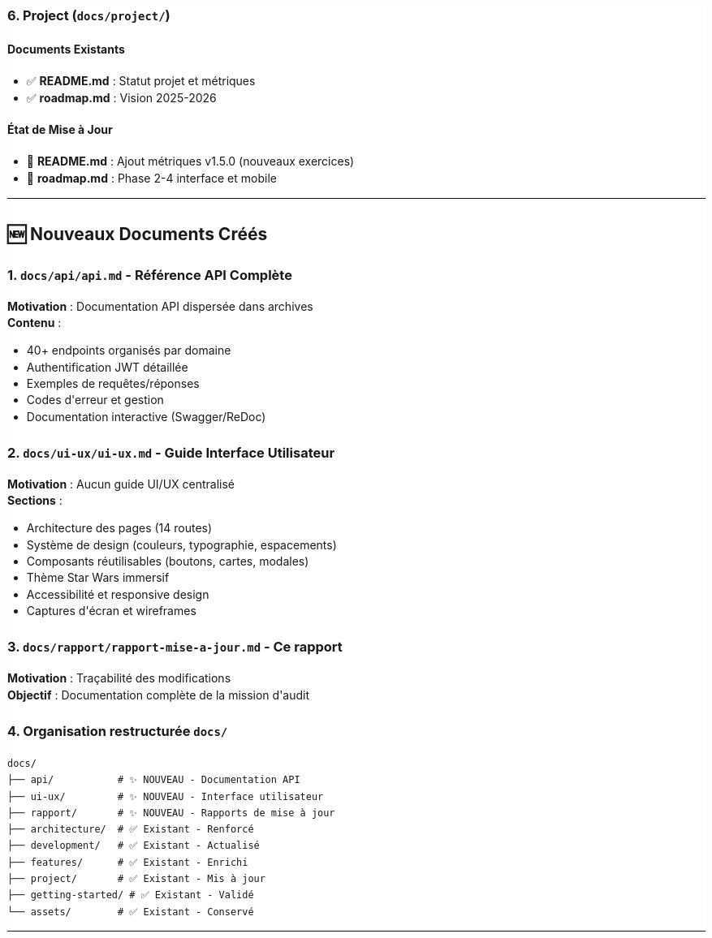 ### 6. **Project (`docs/project/`)**

#### Documents Existants
- ✅ **README.md** : Statut projet et métriques
- ✅ **roadmap.md** : Vision 2025-2026

#### État de Mise à Jour
- 🔄 **README.md** : Ajout métriques v1.5.0 (nouveaux exercices)
- 🔄 **roadmap.md** : Phase 2-4 interface et mobile

---

## 🆕 Nouveaux Documents Créés

### 1. **`docs/api/api.md`** - Référence API Complète
**Motivation** : Documentation API dispersée dans archives  
**Contenu** :
- 40+ endpoints organisés par domaine
- Authentification JWT détaillée
- Exemples de requêtes/réponses
- Codes d'erreur et gestion
- Documentation interactive (Swagger/ReDoc)

### 2. **`docs/ui-ux/ui-ux.md`** - Guide Interface Utilisateur
**Motivation** : Aucun guide UI/UX centralisé  
**Sections** :
- Architecture des pages (14 routes)
- Système de design (couleurs, typographie, espacements)
- Composants réutilisables (boutons, cartes, modales)
- Thème Star Wars immersif
- Accessibilité et responsive design
- Captures d'écran et wireframes

### 3. **`docs/rapport/rapport-mise-a-jour.md`** - Ce rapport
**Motivation** : Traçabilité des modifications  
**Objectif** : Documentation complète de la mission d'audit

### 4. **Organisation restructurée `docs/`**
```
docs/
├── api/           # ✨ NOUVEAU - Documentation API
├── ui-ux/         # ✨ NOUVEAU - Interface utilisateur  
├── rapport/       # ✨ NOUVEAU - Rapports de mise à jour
├── architecture/  # ✅ Existant - Renforcé
├── development/   # ✅ Existant - Actualisé
├── features/      # ✅ Existant - Enrichi
├── project/       # ✅ Existant - Mis à jour
├── getting-started/ # ✅ Existant - Validé
└── assets/        # ✅ Existant - Conservé
```

---